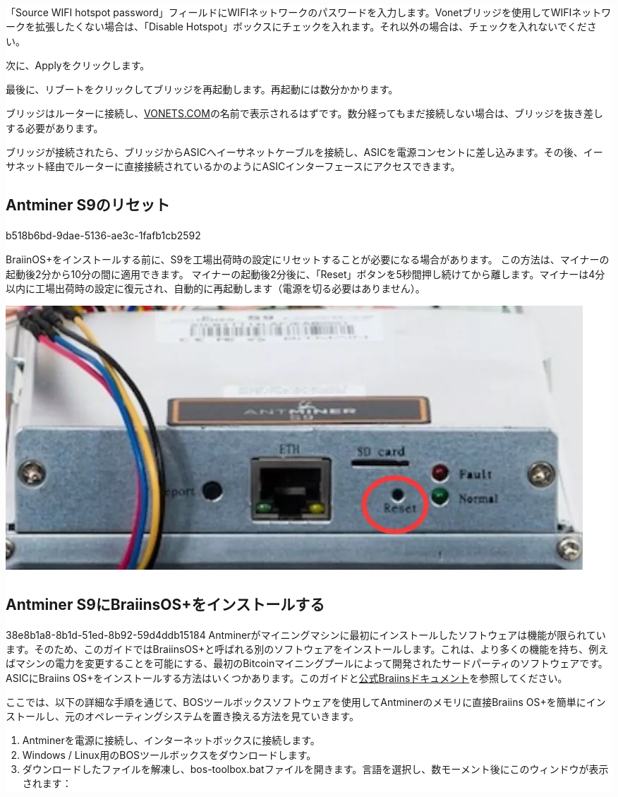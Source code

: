「Source WIFI hotspot password」フィールドにWIFIネットワークのパスワードを入力します。Vonetブリッジを使用してWIFIネットワークを拡張したくない場合は、「Disable Hotspot」ボックスにチェックを入れます。それ以外の場合は、チェックを入れないでください。

次に、Applyをクリックします。

最後に、リブートをクリックしてブリッジを再起動します。再起動には数分かかります。

ブリッジはルーターに接続し、[VONETS.COM](http://vonets.com/)の名前で表示されるはずです。数分経ってもまだ接続しない場合は、ブリッジを抜き差しする必要があります。

ブリッジが接続されたら、ブリッジからASICへイーサネットケーブルを接続し、ASICを電源コンセントに差し込みます。その後、イーサネット経由でルーターに直接接続されているかのようにASICインターフェースにアクセスできます。

## Antminer S9のリセット

<chapterId>b518b6bd-9dae-5136-ae3c-1fafb1cb2592</chapterId>

BraiinOS+をインストールする前に、S9を工場出荷時の設定にリセットすることが必要になる場合があります。
この方法は、マイナーの起動後2分から10分の間に適用できます。
マイナーの起動後2分後に、「Reset」ボタンを5秒間押し続けてから離します。マイナーは4分以内に工場出荷時の設定に復元され、自動的に再起動します（電源を切る必要はありません）。

![image](assets/en/36.webp)

## Antminer S9にBraiinsOS+をインストールする

<chapterId>38e8b1a8-8b1d-51ed-8b92-59d4ddb15184</chapterId>
Antminerがマイニングマシンに最初にインストールしたソフトウェアは機能が限られています。そのため、このガイドではBraiinsOS+と呼ばれる別のソフトウェアをインストールします。これは、より多くの機能を持ち、例えばマシンの電力を変更することを可能にする、最初のBitcoinマイニングプールによって開発されたサードパーティのソフトウェアです。
ASICにBraiins OS+をインストールする方法はいくつかあります。このガイドと[公式Braiinsドキュメント](https://academy.braiins.com/en/braiins-os/about/)を参照してください。

ここでは、以下の詳細な手順を通じて、BOSツールボックスソフトウェアを使用してAntminerのメモリに直接Braiins OS+を簡単にインストールし、元のオペレーティングシステムを置き換える方法を見ていきます。

1. Antminerを電源に接続し、インターネットボックスに接続します。
2. Windows / Linux用のBOSツールボックスをダウンロードします。
3. ダウンロードしたファイルを解凍し、bos-toolbox.batファイルを開きます。言語を選択し、数モーメント後にこのウィンドウが表示されます：
